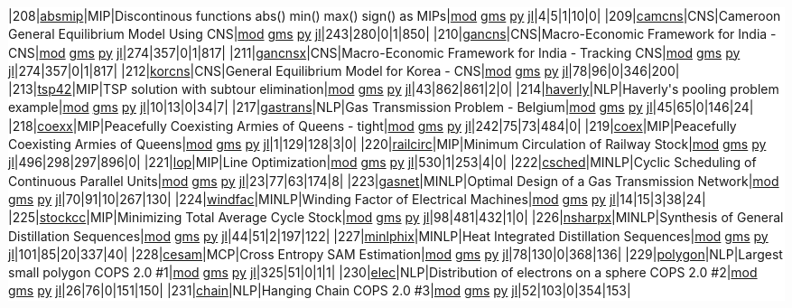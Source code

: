 |208|[absmip](https://www.gams.com/latest/gamslib_ml/libhtml/gamslib_absmip.html)|MIP|Discontinous functions abs() min() max() sign() as MIPs|[mod](absmip/absmip-scalar.mod) [gms](absmip/absmip-scalar.gms) [py](absmip/absmip-scalar.py) [jl](absmip/absmip-scalar.jl)|4|5|1|10|0|
|209|[camcns](https://www.gams.com/latest/gamslib_ml/libhtml/gamslib_camcns.html)|CNS|Cameroon General Equilibrium Model Using CNS|[mod](camcns/camcns-scalar.mod) [gms](camcns/camcns-scalar.gms) [py](camcns/camcns-scalar.py) [jl](camcns/camcns-scalar.jl)|243|280|0|1|850|
|210|[gancns](https://www.gams.com/latest/gamslib_ml/libhtml/gamslib_gancns.html)|CNS|Macro-Economic Framework for India - CNS|[mod](gancns/gancns-scalar.mod) [gms](gancns/gancns-scalar.gms) [py](gancns/gancns-scalar.py) [jl](gancns/gancns-scalar.jl)|274|357|0|1|817|
|211|[gancnsx](https://www.gams.com/latest/gamslib_ml/libhtml/gamslib_gancnsx.html)|CNS|Macro-Economic Framework for India - Tracking CNS|[mod](gancnsx/gancnsx-scalar.mod) [gms](gancnsx/gancnsx-scalar.gms) [py](gancnsx/gancnsx-scalar.py) [jl](gancnsx/gancnsx-scalar.jl)|274|357|0|1|817|
|212|[korcns](https://www.gams.com/latest/gamslib_ml/libhtml/gamslib_korcns.html)|CNS|General Equilibrium Model for Korea - CNS|[mod](korcns/korcns-scalar.mod) [gms](korcns/korcns-scalar.gms) [py](korcns/korcns-scalar.py) [jl](korcns/korcns-scalar.jl)|78|96|0|346|200|
|213|[tsp42](https://www.gams.com/latest/gamslib_ml/libhtml/gamslib_tsp42.html)|MIP|TSP solution with subtour elimination|[mod](tsp42/tsp42-scalar.mod) [gms](tsp42/tsp42-scalar.gms) [py](tsp42/tsp42-scalar.py) [jl](tsp42/tsp42-scalar.jl)|43|862|861|2|0|
|214|[haverly](https://www.gams.com/latest/gamslib_ml/libhtml/gamslib_haverly.html)|NLP|Haverly's pooling problem example|[mod](haverly/haverly-scalar.mod) [gms](haverly/haverly-scalar.gms) [py](haverly/haverly-scalar.py) [jl](haverly/haverly-scalar.jl)|10|13|0|34|7|
|217|[gastrans](https://www.gams.com/latest/gamslib_ml/libhtml/gamslib_gastrans.html)|NLP|Gas Transmission Problem - Belgium|[mod](gastrans/gastrans-scalar.mod) [gms](gastrans/gastrans-scalar.gms) [py](gastrans/gastrans-scalar.py) [jl](gastrans/gastrans-scalar.jl)|45|65|0|146|24|
|218|[coexx](https://www.gams.com/latest/gamslib_ml/libhtml/gamslib_coexx.html)|MIP|Peacefully Coexisting Armies of Queens - tight|[mod](coexx/coexx-scalar.mod) [gms](coexx/coexx-scalar.gms) [py](coexx/coexx-scalar.py) [jl](coexx/coexx-scalar.jl)|242|75|73|484|0|
|219|[coex](https://www.gams.com/latest/gamslib_ml/libhtml/gamslib_coex.html)|MIP|Peacefully Coexisting Armies of Queens|[mod](coex/coex-scalar.mod) [gms](coex/coex-scalar.gms) [py](coex/coex-scalar.py) [jl](coex/coex-scalar.jl)|1|129|128|3|0|
|220|[railcirc](https://www.gams.com/latest/gamslib_ml/libhtml/gamslib_railcirc.html)|MIP|Minimum Circulation of Railway Stock|[mod](railcirc/railcirc-scalar.mod) [gms](railcirc/railcirc-scalar.gms) [py](railcirc/railcirc-scalar.py) [jl](railcirc/railcirc-scalar.jl)|496|298|297|896|0|
|221|[lop](https://www.gams.com/latest/gamslib_ml/libhtml/gamslib_lop.html)|MIP|Line Optimization|[mod](lop/lop-scalar.mod) [gms](lop/lop-scalar.gms) [py](lop/lop-scalar.py) [jl](lop/lop-scalar.jl)|530|1|253|4|0|
|222|[csched](https://www.gams.com/latest/gamslib_ml/libhtml/gamslib_csched.html)|MINLP|Cyclic Scheduling of Continuous Parallel Units|[mod](csched/csched-scalar.mod) [gms](csched/csched-scalar.gms) [py](csched/csched-scalar.py) [jl](csched/csched-scalar.jl)|23|77|63|174|8|
|223|[gasnet](https://www.gams.com/latest/gamslib_ml/libhtml/gamslib_gasnet.html)|MINLP|Optimal Design of a Gas Transmission Network|[mod](gasnet/gasnet-scalar.mod) [gms](gasnet/gasnet-scalar.gms) [py](gasnet/gasnet-scalar.py) [jl](gasnet/gasnet-scalar.jl)|70|91|10|267|130|
|224|[windfac](https://www.gams.com/latest/gamslib_ml/libhtml/gamslib_windfac.html)|MINLP|Winding Factor of Electrical Machines|[mod](windfac/windfac-scalar.mod) [gms](windfac/windfac-scalar.gms) [py](windfac/windfac-scalar.py) [jl](windfac/windfac-scalar.jl)|14|15|3|38|24|
|225|[stockcc](https://www.gams.com/latest/gamslib_ml/libhtml/gamslib_stockcc.html)|MIP|Minimizing Total Average Cycle Stock|[mod](stockcc/stockcc-scalar.mod) [gms](stockcc/stockcc-scalar.gms) [py](stockcc/stockcc-scalar.py) [jl](stockcc/stockcc-scalar.jl)|98|481|432|1|0|
|226|[nsharpx](https://www.gams.com/latest/gamslib_ml/libhtml/gamslib_nsharpx.html)|MINLP|Synthesis of General Distillation Sequences|[mod](nsharpx/nsharpx-scalar.mod) [gms](nsharpx/nsharpx-scalar.gms) [py](nsharpx/nsharpx-scalar.py) [jl](nsharpx/nsharpx-scalar.jl)|44|51|2|197|122|
|227|[minlphix](https://www.gams.com/latest/gamslib_ml/libhtml/gamslib_minlphix.html)|MINLP|Heat Integrated Distillation Sequences|[mod](minlphix/minlphix-scalar.mod) [gms](minlphix/minlphix-scalar.gms) [py](minlphix/minlphix-scalar.py) [jl](minlphix/minlphix-scalar.jl)|101|85|20|337|40|
|228|[cesam](https://www.gams.com/latest/gamslib_ml/libhtml/gamslib_cesam.html)|MCP|Cross Entropy SAM Estimation|[mod](cesam/cesam-scalar.mod) [gms](cesam/cesam-scalar.gms) [py](cesam/cesam-scalar.py) [jl](cesam/cesam-scalar.jl)|78|130|0|368|136|
|229|[polygon](https://www.gams.com/latest/gamslib_ml/libhtml/gamslib_polygon.html)|NLP|Largest small polygon COPS 2.0 #1|[mod](polygon/polygon-scalar.mod) [gms](polygon/polygon-scalar.gms) [py](polygon/polygon-scalar.py) [jl](polygon/polygon-scalar.jl)|325|51|0|1|1|
|230|[elec](https://www.gams.com/latest/gamslib_ml/libhtml/gamslib_elec.html)|NLP|Distribution of electrons on a sphere COPS 2.0 #2|[mod](elec/elec-scalar.mod) [gms](elec/elec-scalar.gms) [py](elec/elec-scalar.py) [jl](elec/elec-scalar.jl)|26|76|0|151|150|
|231|[chain](https://www.gams.com/latest/gamslib_ml/libhtml/gamslib_chain.html)|NLP|Hanging Chain COPS 2.0 #3|[mod](chain/chain-scalar.mod) [gms](chain/chain-scalar.gms) [py](chain/chain-scalar.py) [jl](chain/chain-scalar.jl)|52|103|0|354|153|